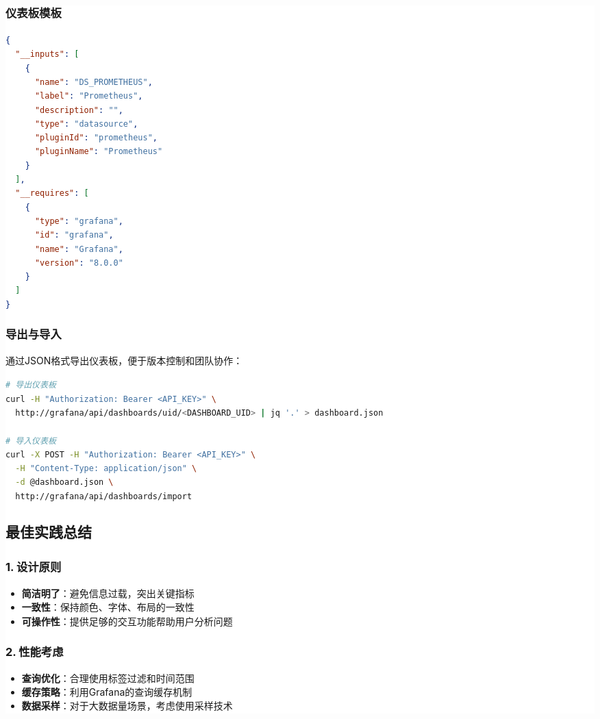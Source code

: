 ### 仪表板模板

```json
{
  "__inputs": [
    {
      "name": "DS_PROMETHEUS",
      "label": "Prometheus",
      "description": "",
      "type": "datasource",
      "pluginId": "prometheus",
      "pluginName": "Prometheus"
    }
  ],
  "__requires": [
    {
      "type": "grafana",
      "id": "grafana",
      "name": "Grafana",
      "version": "8.0.0"
    }
  ]
}
```

### 导出与导入

通过JSON格式导出仪表板，便于版本控制和团队协作：

```bash
# 导出仪表板
curl -H "Authorization: Bearer <API_KEY>" \
  http://grafana/api/dashboards/uid/<DASHBOARD_UID> | jq '.' > dashboard.json

# 导入仪表板
curl -X POST -H "Authorization: Bearer <API_KEY>" \
  -H "Content-Type: application/json" \
  -d @dashboard.json \
  http://grafana/api/dashboards/import
```

## 最佳实践总结

### 1. 设计原则

- **简洁明了**：避免信息过载，突出关键指标
- **一致性**：保持颜色、字体、布局的一致性
- **可操作性**：提供足够的交互功能帮助用户分析问题

### 2. 性能考虑

- **查询优化**：合理使用标签过滤和时间范围
- **缓存策略**：利用Grafana的查询缓存机制
- **数据采样**：对于大数据量场景，考虑使用采样技术
